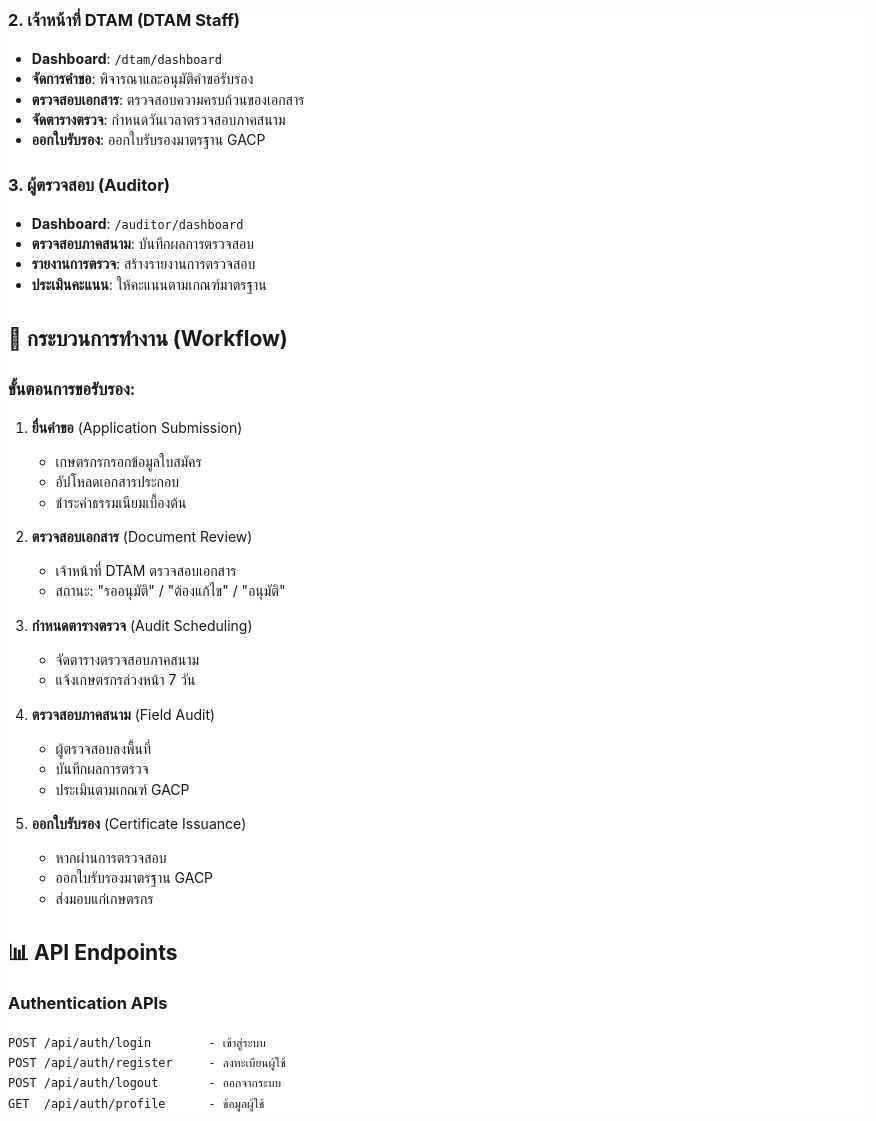 ### 2. เจ้าหน้าที่ DTAM (DTAM Staff)

- **Dashboard**: `/dtam/dashboard`
- **จัดการคำขอ**: พิจารณาและอนุมัติคำขอรับรอง
- **ตรวจสอบเอกสาร**: ตรวจสอบความครบถ้วนของเอกสาร
- **จัดตารางตรวจ**: กำหนดวันเวลาตรวจสอบภาคสนาม
- **ออกใบรับรอง**: ออกใบรับรองมาตรฐาน GACP

### 3. ผู้ตรวจสอบ (Auditor)

- **Dashboard**: `/auditor/dashboard`
- **ตรวจสอบภาคสนาม**: บันทึกผลการตรวจสอบ
- **รายงานการตรวจ**: สร้างรายงานการตรวจสอบ
- **ประเมินคะแนน**: ให้คะแนนตามเกณฑ์มาตรฐาน

## 🔄 **กระบวนการทำงาน (Workflow)**

### ขั้นตอนการขอรับรอง:

1. **ยื่นคำขอ** (Application Submission)
   - เกษตรกรกรอกข้อมูลใบสมัคร
   - อัปโหลดเอกสารประกอบ
   - ชำระค่าธรรมเนียมเบื้องต้น

2. **ตรวจสอบเอกสาร** (Document Review)
   - เจ้าหน้าที่ DTAM ตรวจสอบเอกสาร
   - สถานะ: "รออนุมัติ" / "ต้องแก้ไข" / "อนุมัติ"

3. **กำหนดตารางตรวจ** (Audit Scheduling)
   - จัดตารางตรวจสอบภาคสนาม
   - แจ้งเกษตรกรล่วงหน้า 7 วัน

4. **ตรวจสอบภาคสนาม** (Field Audit)
   - ผู้ตรวจสอบลงพื้นที่
   - บันทึกผลการตรวจ
   - ประเมินตามเกณฑ์ GACP

5. **ออกใบรับรอง** (Certificate Issuance)
   - หากผ่านการตรวจสอบ
   - ออกใบรับรองมาตรฐาน GACP
   - ส่งมอบแก่เกษตรกร

## 📊 **API Endpoints**

### Authentication APIs

```
POST /api/auth/login        - เข้าสู่ระบบ
POST /api/auth/register     - ลงทะเบียนผู้ใช้
POST /api/auth/logout       - ออกจากระบบ
GET  /api/auth/profile      - ข้อมูลผู้ใช้
```
